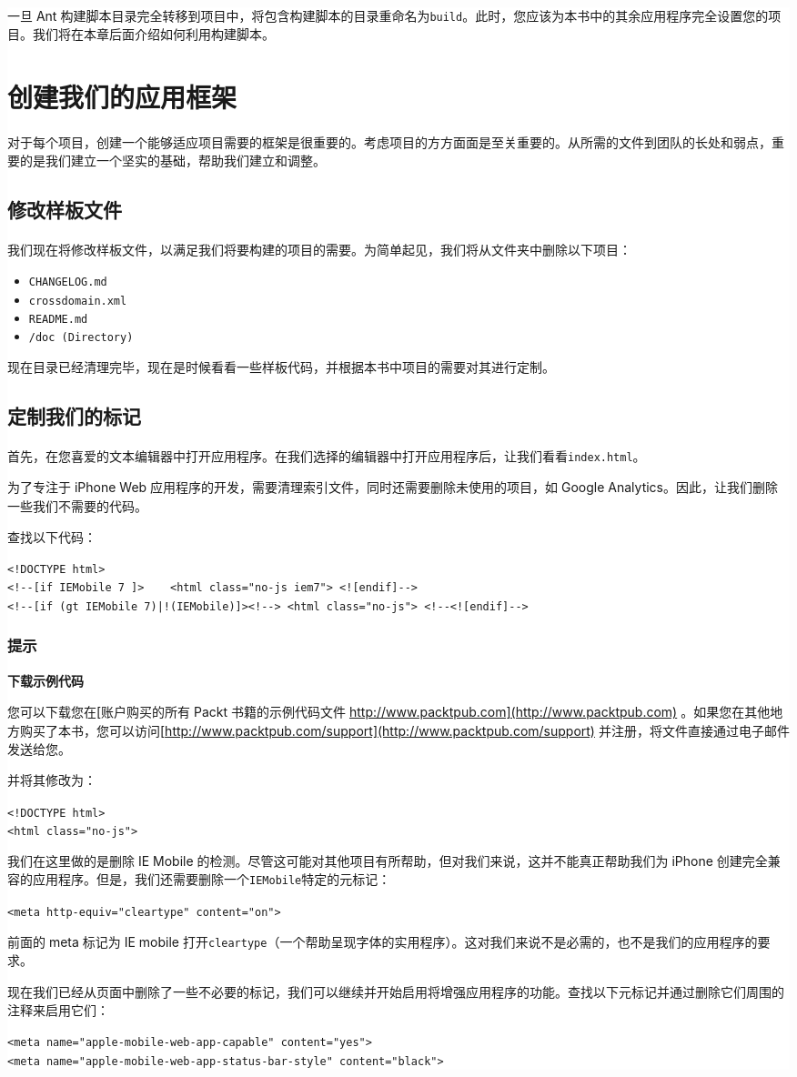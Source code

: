 一旦 Ant 构建脚本目录完全转移到项目中，将包含构建脚本的目录重命名为`build`。此时，您应该为本书中的其余应用程序完全设置您的项目。我们将在本章后面介绍如何利用构建脚本。

# 创建我们的应用框架

对于每个项目，创建一个能够适应项目需要的框架是很重要的。考虑项目的方方面面是至关重要的。从所需的文件到团队的长处和弱点，重要的是我们建立一个坚实的基础，帮助我们建立和调整。

## 修改样板文件

我们现在将修改样板文件，以满足我们将要构建的项目的需要。为简单起见，我们将从文件夹中删除以下项目：

*   `CHANGELOG.md`
*   `crossdomain.xml`
*   `README.md`
*   `/doc (Directory)`

现在目录已经清理完毕，现在是时候看看一些样板代码，并根据本书中项目的需要对其进行定制。

## 定制我们的标记

首先，在您喜爱的文本编辑器中打开应用程序。在我们选择的编辑器中打开应用程序后，让我们看看`index.html`。

为了专注于 iPhone Web 应用程序的开发，需要清理索引文件，同时还需要删除未使用的项目，如 Google Analytics。因此，让我们删除一些我们不需要的代码。

查找以下代码：

```
<!DOCTYPE html>
<!--[if IEMobile 7 ]>    <html class="no-js iem7"> <![endif]-->
<!--[if (gt IEMobile 7)|!(IEMobile)]><!--> <html class="no-js"> <!--<![endif]-->
```

### 提示

**下载示例代码**

您可以下载您在[账户购买的所有 Packt 书籍的示例代码文件 http://www.packtpub.com](http://www.packtpub.com) 。如果您在其他地方购买了本书，您可以访问[http://www.packtpub.com/support](http://www.packtpub.com/support) 并注册，将文件直接通过电子邮件发送给您。

并将其修改为：

```
<!DOCTYPE html>
<html class="no-js">
```

我们在这里做的是删除 IE Mobile 的检测。尽管这可能对其他项目有所帮助，但对我们来说，这并不能真正帮助我们为 iPhone 创建完全兼容的应用程序。但是，我们还需要删除一个`IEMobile`特定的元标记：

```
<meta http-equiv="cleartype" content="on">
```

前面的 meta 标记为 IE mobile 打开`cleartype`（一个帮助呈现字体的实用程序）。这对我们来说不是必需的，也不是我们的应用程序的要求。

现在我们已经从页面中删除了一些不必要的标记，我们可以继续并开始启用将增强应用程序的功能。查找以下元标记并通过删除它们周围的注释来启用它们：

```
<meta name="apple-mobile-web-app-capable" content="yes">
<meta name="apple-mobile-web-app-status-bar-style" content="black">
```
